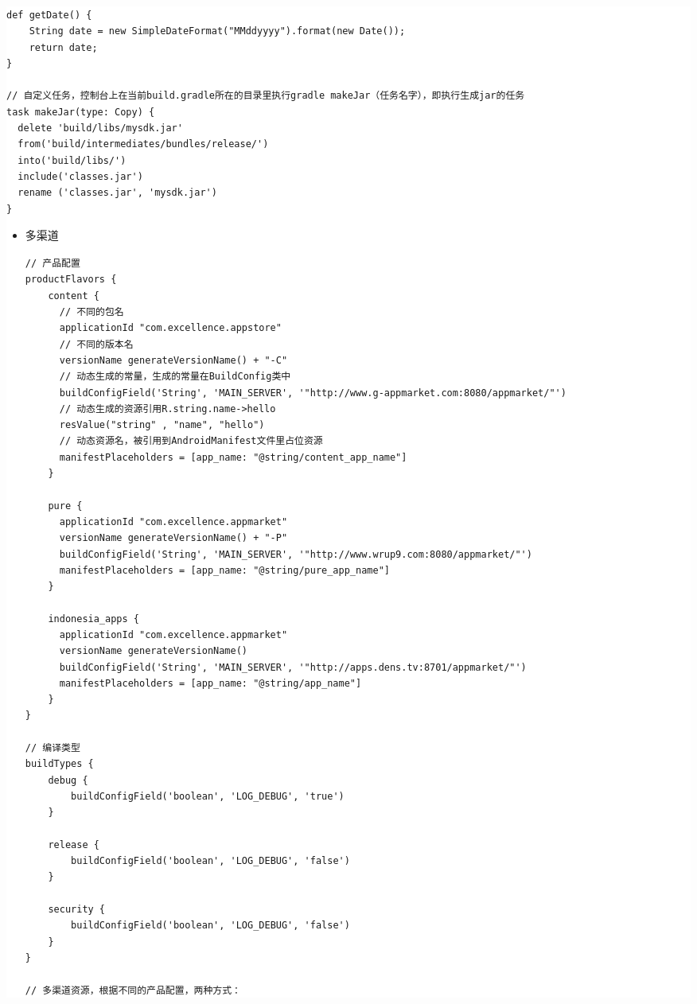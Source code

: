   ```
  def getDate() {
      String date = new SimpleDateFormat("MMddyyyy").format(new Date());
      return date;
  }

  // 自定义任务，控制台上在当前build.gradle所在的目录里执行gradle makeJar（任务名字），即执行生成jar的任务
  task makeJar(type: Copy) {
    delete 'build/libs/mysdk.jar'
    from('build/intermediates/bundles/release/')
    into('build/libs/')
    include('classes.jar')
    rename ('classes.jar', 'mysdk.jar')
  }
  ```

* 多渠道

  ```
  // 产品配置
  productFlavors {
      content {
        // 不同的包名
        applicationId "com.excellence.appstore"
        // 不同的版本名
        versionName generateVersionName() + "-C"
        // 动态生成的常量，生成的常量在BuildConfig类中
        buildConfigField('String', 'MAIN_SERVER', '"http://www.g-appmarket.com:8080/appmarket/"')
        // 动态生成的资源引用R.string.name->hello
        resValue("string" , "name", "hello")
        // 动态资源名，被引用到AndroidManifest文件里占位资源
        manifestPlaceholders = [app_name: "@string/content_app_name"]
      }

      pure {
        applicationId "com.excellence.appmarket"
        versionName generateVersionName() + "-P"
        buildConfigField('String', 'MAIN_SERVER', '"http://www.wrup9.com:8080/appmarket/"')
        manifestPlaceholders = [app_name: "@string/pure_app_name"]
      }

      indonesia_apps {
        applicationId "com.excellence.appmarket"
        versionName generateVersionName()
        buildConfigField('String', 'MAIN_SERVER', '"http://apps.dens.tv:8701/appmarket/"')
        manifestPlaceholders = [app_name: "@string/app_name"]
      }
  }

  // 编译类型
  buildTypes {
      debug {
          buildConfigField('boolean', 'LOG_DEBUG', 'true')
      }

      release {
          buildConfigField('boolean', 'LOG_DEBUG', 'false')
      }

      security {
          buildConfigField('boolean', 'LOG_DEBUG', 'false')
      }
  }

  // 多渠道资源，根据不同的产品配置，两种方式：
  ```